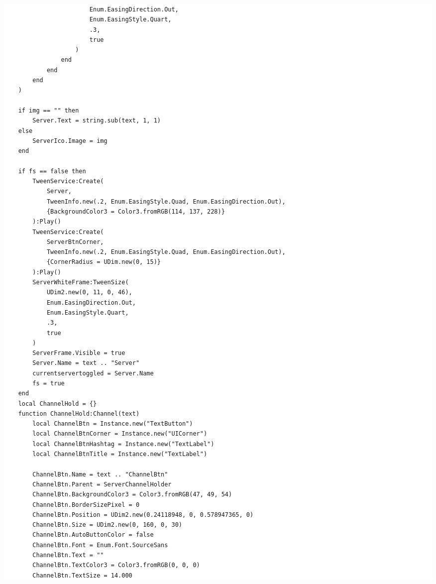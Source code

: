 							Enum.EasingDirection.Out,
							Enum.EasingStyle.Quart,
							.3,
							true
						)
					end
				end
			end
		)

		if img == "" then
			Server.Text = string.sub(text, 1, 1)
		else
			ServerIco.Image = img
		end

		if fs == false then
			TweenService:Create(
				Server,
				TweenInfo.new(.2, Enum.EasingStyle.Quad, Enum.EasingDirection.Out),
				{BackgroundColor3 = Color3.fromRGB(114, 137, 228)}
			):Play()
			TweenService:Create(
				ServerBtnCorner,
				TweenInfo.new(.2, Enum.EasingStyle.Quad, Enum.EasingDirection.Out),
				{CornerRadius = UDim.new(0, 15)}
			):Play()
			ServerWhiteFrame:TweenSize(
				UDim2.new(0, 11, 0, 46),
				Enum.EasingDirection.Out,
				Enum.EasingStyle.Quart,
				.3,
				true
			)
			ServerFrame.Visible = true
			Server.Name = text .. "Server"
			currentservertoggled = Server.Name
			fs = true
		end
		local ChannelHold = {}
		function ChannelHold:Channel(text)
			local ChannelBtn = Instance.new("TextButton")
			local ChannelBtnCorner = Instance.new("UICorner")
			local ChannelBtnHashtag = Instance.new("TextLabel")
			local ChannelBtnTitle = Instance.new("TextLabel")

			ChannelBtn.Name = text .. "ChannelBtn"
			ChannelBtn.Parent = ServerChannelHolder
			ChannelBtn.BackgroundColor3 = Color3.fromRGB(47, 49, 54)
			ChannelBtn.BorderSizePixel = 0
			ChannelBtn.Position = UDim2.new(0.24118948, 0, 0.578947365, 0)
			ChannelBtn.Size = UDim2.new(0, 160, 0, 30)
			ChannelBtn.AutoButtonColor = false
			ChannelBtn.Font = Enum.Font.SourceSans
			ChannelBtn.Text = ""
			ChannelBtn.TextColor3 = Color3.fromRGB(0, 0, 0)
			ChannelBtn.TextSize = 14.000
